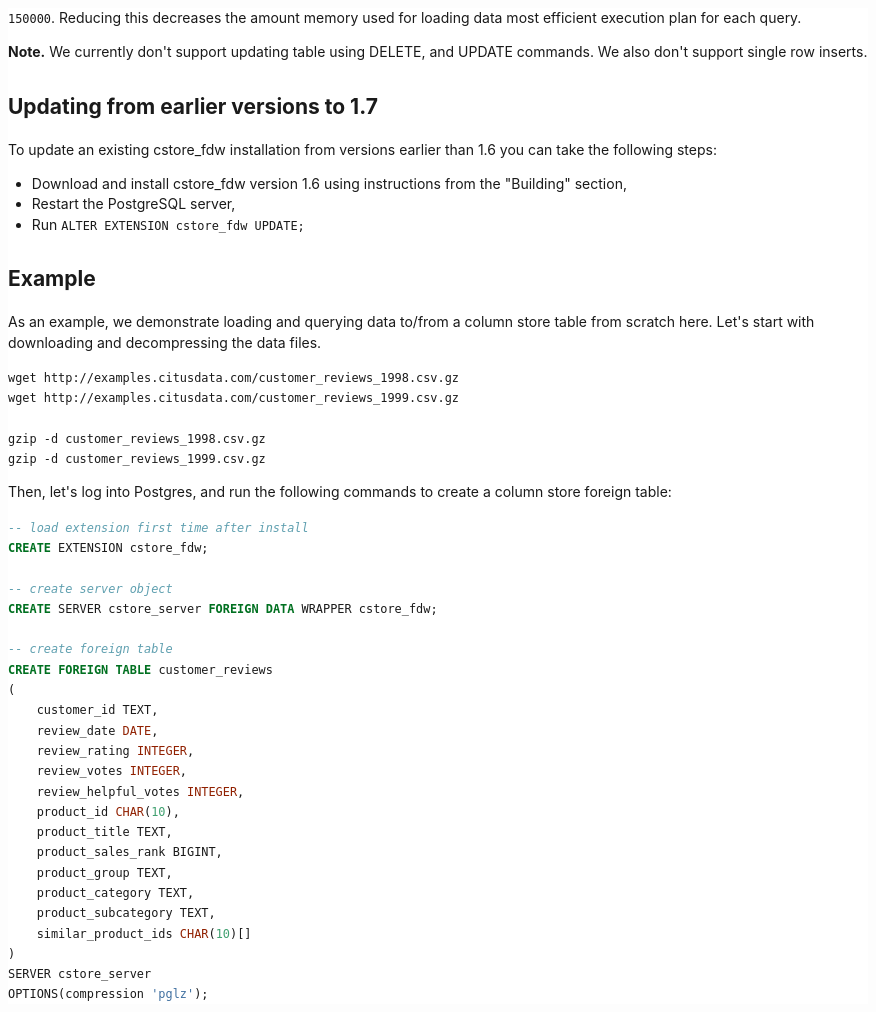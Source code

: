   ```150000```. Reducing this decreases the amount memory used for loading data
most efficient execution plan for each query.

**Note.** We currently don't support updating table using DELETE, and UPDATE
commands. We also don't support single row inserts.


Updating from earlier versions to 1.7
---------------------------------------

To update an existing cstore_fdw installation from versions earlier than 1.6
you can take the following steps:

* Download and install cstore_fdw version 1.6 using instructions from the "Building"
  section,
* Restart the PostgreSQL server,
* Run ```ALTER EXTENSION cstore_fdw UPDATE;```


Example
-------

As an example, we demonstrate loading and querying data to/from a column store
table from scratch here. Let's start with downloading and decompressing the data
files.

    wget http://examples.citusdata.com/customer_reviews_1998.csv.gz
    wget http://examples.citusdata.com/customer_reviews_1999.csv.gz

    gzip -d customer_reviews_1998.csv.gz
    gzip -d customer_reviews_1999.csv.gz

Then, let's log into Postgres, and run the following commands to create a column
store foreign table:

```SQL
-- load extension first time after install
CREATE EXTENSION cstore_fdw;

-- create server object
CREATE SERVER cstore_server FOREIGN DATA WRAPPER cstore_fdw;

-- create foreign table
CREATE FOREIGN TABLE customer_reviews
(
    customer_id TEXT,
    review_date DATE,
    review_rating INTEGER,
    review_votes INTEGER,
    review_helpful_votes INTEGER,
    product_id CHAR(10),
    product_title TEXT,
    product_sales_rank BIGINT,
    product_group TEXT,
    product_category TEXT,
    product_subcategory TEXT,
    similar_product_ids CHAR(10)[]
)
SERVER cstore_server
OPTIONS(compression 'pglz');
```
